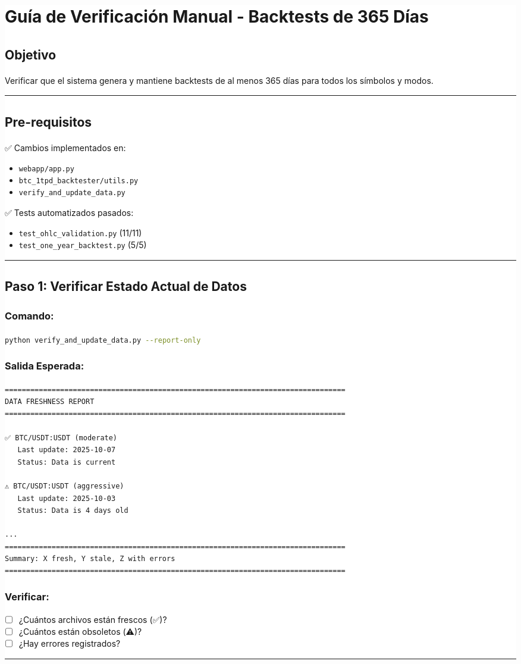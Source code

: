 # Guía de Verificación Manual - Backtests de 365 Días

## Objetivo
Verificar que el sistema genera y mantiene backtests de al menos 365 días para todos los símbolos y modos.

---

## Pre-requisitos

✅ Cambios implementados en:
- `webapp/app.py`
- `btc_1tpd_backtester/utils.py`  
- `verify_and_update_data.py`

✅ Tests automatizados pasados:
- `test_ohlc_validation.py` (11/11)
- `test_one_year_backtest.py` (5/5)

---

## Paso 1: Verificar Estado Actual de Datos

### Comando:
```bash
python verify_and_update_data.py --report-only
```

### Salida Esperada:
```
================================================================================
DATA FRESHNESS REPORT
================================================================================

✅ BTC/USDT:USDT (moderate)
   Last update: 2025-10-07
   Status: Data is current

⚠️ BTC/USDT:USDT (aggressive)
   Last update: 2025-10-03
   Status: Data is 4 days old

...
================================================================================
Summary: X fresh, Y stale, Z with errors
================================================================================
```

### Verificar:
- [ ] ¿Cuántos archivos están frescos (✅)?
- [ ] ¿Cuántos están obsoletos (⚠️)?
- [ ] ¿Hay errores registrados?

---